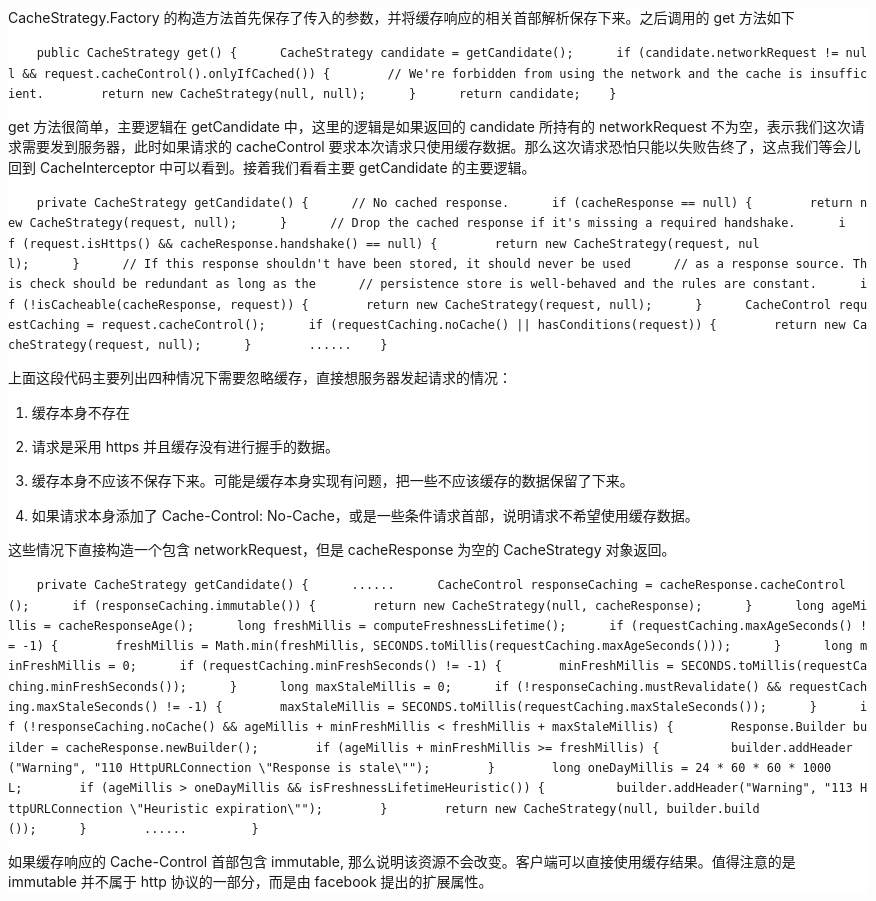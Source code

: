 CacheStrategy.Factory 的构造方法首先保存了传入的参数，并将缓存响应的相关首部解析保存下来。之后调用的 get 方法如下

```
    public CacheStrategy get() {      CacheStrategy candidate = getCandidate();      if (candidate.networkRequest != null && request.cacheControl().onlyIfCached()) {        // We're forbidden from using the network and the cache is insufficient.        return new CacheStrategy(null, null);      }      return candidate;    }
```

get 方法很简单，主要逻辑在 getCandidate 中，这里的逻辑是如果返回的 candidate 所持有的 networkRequest 不为空，表示我们这次请求需要发到服务器，此时如果请求的 cacheControl 要求本次请求只使用缓存数据。那么这次请求恐怕只能以失败告终了，这点我们等会儿回到 CacheInterceptor 中可以看到。接着我们看看主要 getCandidate 的主要逻辑。

```
    private CacheStrategy getCandidate() {      // No cached response.      if (cacheResponse == null) {        return new CacheStrategy(request, null);      }      // Drop the cached response if it's missing a required handshake.      if (request.isHttps() && cacheResponse.handshake() == null) {        return new CacheStrategy(request, null);      }      // If this response shouldn't have been stored, it should never be used      // as a response source. This check should be redundant as long as the      // persistence store is well-behaved and the rules are constant.      if (!isCacheable(cacheResponse, request)) {        return new CacheStrategy(request, null);      }      CacheControl requestCaching = request.cacheControl();      if (requestCaching.noCache() || hasConditions(request)) {        return new CacheStrategy(request, null);      }        ......    }
```

上面这段代码主要列出四种情况下需要忽略缓存，直接想服务器发起请求的情况：

1.  缓存本身不存在

2.  请求是采用 https 并且缓存没有进行握手的数据。

3.  缓存本身不应该不保存下来。可能是缓存本身实现有问题，把一些不应该缓存的数据保留了下来。

4.  如果请求本身添加了 Cache-Control: No-Cache，或是一些条件请求首部，说明请求不希望使用缓存数据。

这些情况下直接构造一个包含 networkRequest，但是 cacheResponse 为空的 CacheStrategy 对象返回。

```
    private CacheStrategy getCandidate() {      ......      CacheControl responseCaching = cacheResponse.cacheControl();      if (responseCaching.immutable()) {        return new CacheStrategy(null, cacheResponse);      }      long ageMillis = cacheResponseAge();      long freshMillis = computeFreshnessLifetime();      if (requestCaching.maxAgeSeconds() != -1) {        freshMillis = Math.min(freshMillis, SECONDS.toMillis(requestCaching.maxAgeSeconds()));      }      long minFreshMillis = 0;      if (requestCaching.minFreshSeconds() != -1) {        minFreshMillis = SECONDS.toMillis(requestCaching.minFreshSeconds());      }      long maxStaleMillis = 0;      if (!responseCaching.mustRevalidate() && requestCaching.maxStaleSeconds() != -1) {        maxStaleMillis = SECONDS.toMillis(requestCaching.maxStaleSeconds());      }      if (!responseCaching.noCache() && ageMillis + minFreshMillis < freshMillis + maxStaleMillis) {        Response.Builder builder = cacheResponse.newBuilder();        if (ageMillis + minFreshMillis >= freshMillis) {          builder.addHeader("Warning", "110 HttpURLConnection \"Response is stale\"");        }        long oneDayMillis = 24 * 60 * 60 * 1000L;        if (ageMillis > oneDayMillis && isFreshnessLifetimeHeuristic()) {          builder.addHeader("Warning", "113 HttpURLConnection \"Heuristic expiration\"");        }        return new CacheStrategy(null, builder.build());      }        ......         }
```

如果缓存响应的 Cache-Control 首部包含 immutable, 那么说明该资源不会改变。客户端可以直接使用缓存结果。值得注意的是 immutable 并不属于 http 协议的一部分，而是由 facebook 提出的扩展属性。
